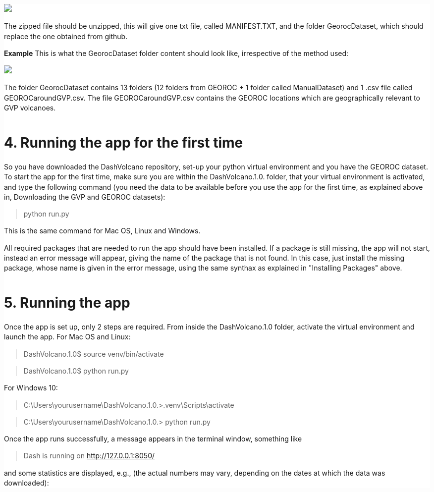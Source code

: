 <img src="screenshots/ss9.png" width="500">

The zipped file should be unzipped, this will give one txt file, called MANIFEST.TXT, and the folder GeorocDataset, which should replace the one obtained from github.

**Example** This is what the GeorocDataset folder content should look like, irrespective of the method used: 

<img src="screenshots/ss8.png" width="500">

The folder GeorocDataset contains 13 folders (12 folders from GEOROC + 1 folder called ManualDataset) and 1 .csv file called GEOROCaroundGVP.csv. The file GEOROCaroundGVP.csv contains the GEOROC locations which are geographically relevant to GVP volcanoes. 


# 4. Running the app for the first time

So you have downloaded the DashVolcano repository, set-up your python virtual environment and you have the GEOROC dataset. 
To start the app for the first time, make sure you are within the DashVolcano.1.0. folder, that your virtual environment is activated, and type the following command (you need the data to be available before you use the app for the first time, as explained above in, Downloading the GVP and GEOROC datasets):

> python run.py

This is the same command for Mac OS, Linux and Windows.

All required packages that are needed to run the app should have been installed. If a package is still missing, the app will not start, instead an error message will appear, giving the name of the package that is not found. In this case, just install the missing package, whose name is given in the error message, using the same synthax as explained in "Installing Packages" above.


# 5. Running the app

Once the app is set up, only 2 steps are required. From inside the DashVolcano.1.0 folder, activate the virtual environment and launch the app.
For Mac OS and Linux:

> DashVolcano.1.0$ source venv/bin/activate

> DashVolcano.1.0$ python run.py

For Windows 10:

> C:\Users\yourusername\DashVolcano.1.0.>.venv\Scripts\activate

> C:\Users\yourusername\DashVolcano.1.0.> python run.py

Once the app runs successfully, a message appears in the terminal window, something like

> Dash is running on http://127.0.0.1:8050/

and some statistics are displayed, e.g., (the actual numbers may vary, depending on the dates at which the data was downloaded):
